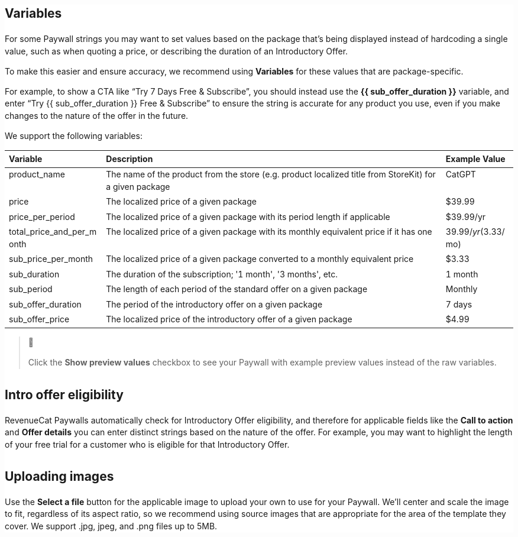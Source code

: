## Variables

For some Paywall strings you may want to set values based on the package that’s being displayed instead of hardcoding a single value, such as when quoting a price, or describing the duration of an Introductory Offer.

To make this easier and ensure accuracy, we recommend using **Variables** for these values that are package-specific.

For example, to show a CTA like “Try 7 Days Free & Subscribe”, you should instead use the **{{ sub_offer_duration }}** variable, and enter “Try {{ sub_offer_duration }} Free & Subscribe” to ensure the string is accurate for any product you use, even if you make changes to the nature of the offer in the future.

We support the following variables:

| Variable                  | Description                                                                                             | Example Value     |
| :------------------------ | :------------------------------------------------------------------------------------------------------ | :---------------- |
| product_name              | The name of the product from the store (e.g. product localized title from StoreKit) for a given package | CatGPT        |
| price                     | The localized price of a given package                                                                  | $39.99            |
| price_per_period          | The localized price of a given package with its period length if applicable                             | $39.99/yr         |
| total_price_and_per_month | The localized price of a given package with its monthly equivalent price if it has one                  | $39.99/yr ($3.33/mo) |
| sub_price_per_month       | The localized price of a given package converted to a monthly equivalent price                          | $3.33             |
| sub_duration              | The duration of the subscription; '1 month', '3 months', etc.                                           | 1 month           |
| sub_period                | The length of each period of the standard offer on a given package                                      | Monthly           |
| sub_offer_duration        | The period of the introductory offer on a given package                                                 | 7 days            |
| sub_offer_price           | The localized price of the introductory offer of a given package                                        | $4.99             |

> 📘 
> 
> Click the **Show preview values** checkbox to see your Paywall with example preview values instead of the raw variables.

## Intro offer eligibility

RevenueCat Paywalls automatically check for Introductory Offer eligibility, and therefore for applicable fields like the **Call to action** and **Offer details** you can enter distinct strings based on the nature of the offer. For example, you may want to highlight the length of your free trial for a customer who is eligible for that Introductory Offer.

## Uploading images

Use the **Select a file** button for the applicable image to upload your own to use for your Paywall. We’ll center and scale the image to fit, regardless of its aspect ratio, so we recommend using source images that are appropriate for the area of the template they cover. We support .jpg, jpeg, and .png files up to 5MB.
